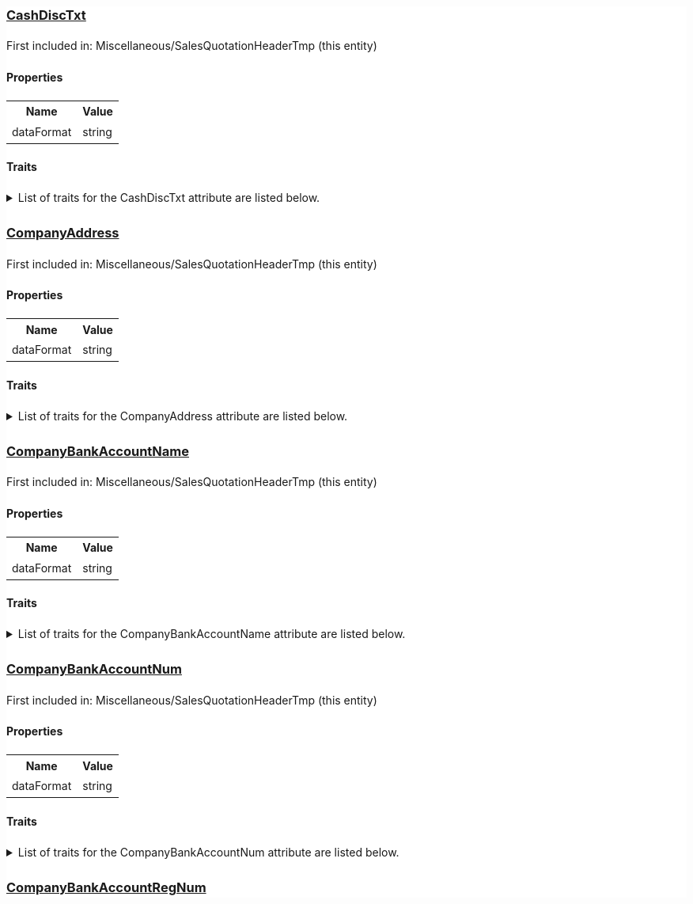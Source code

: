 ### <a href=#CashDiscTxt name="CashDiscTxt">CashDiscTxt</a>

First included in: Miscellaneous/SalesQuotationHeaderTmp (this entity)  

#### Properties

<table><tr><th>Name</th><th>Value</th></tr><tr><td>dataFormat</td><td>string</td></tr></table>

#### Traits

<details><summary>List of traits for the CashDiscTxt attribute are listed below.</summary></details>

### <a href=#CompanyAddress name="CompanyAddress">CompanyAddress</a>

First included in: Miscellaneous/SalesQuotationHeaderTmp (this entity)  

#### Properties

<table><tr><th>Name</th><th>Value</th></tr><tr><td>dataFormat</td><td>string</td></tr></table>

#### Traits

<details><summary>List of traits for the CompanyAddress attribute are listed below.</summary></details>

### <a href=#CompanyBankAccountName name="CompanyBankAccountName">CompanyBankAccountName</a>

First included in: Miscellaneous/SalesQuotationHeaderTmp (this entity)  

#### Properties

<table><tr><th>Name</th><th>Value</th></tr><tr><td>dataFormat</td><td>string</td></tr></table>

#### Traits

<details><summary>List of traits for the CompanyBankAccountName attribute are listed below.</summary></details>

### <a href=#CompanyBankAccountNum name="CompanyBankAccountNum">CompanyBankAccountNum</a>

First included in: Miscellaneous/SalesQuotationHeaderTmp (this entity)  

#### Properties

<table><tr><th>Name</th><th>Value</th></tr><tr><td>dataFormat</td><td>string</td></tr></table>

#### Traits

<details><summary>List of traits for the CompanyBankAccountNum attribute are listed below.</summary></details>

### <a href=#CompanyBankAccountRegNum name="CompanyBankAccountRegNum">CompanyBankAccountRegNum</a>
